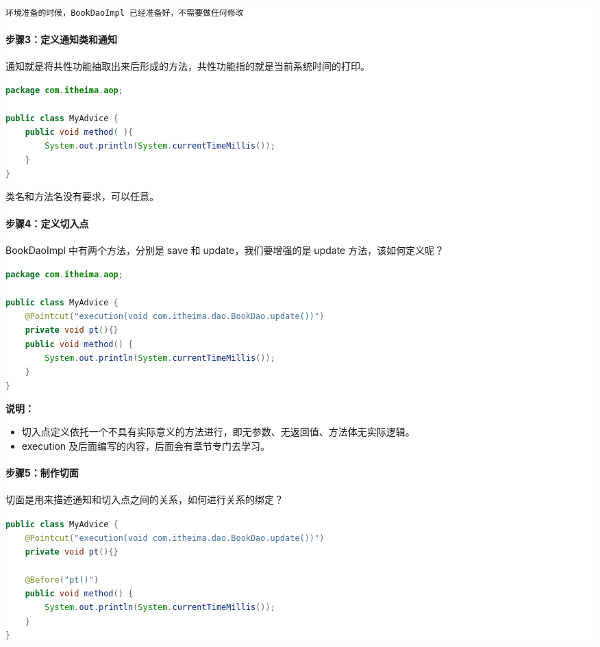 ```
环境准备的时候，BookDaoImpl 已经准备好，不需要做任何修改
```

#### 步骤3：定义通知类和通知

通知就是将共性功能抽取出来后形成的方法，共性功能指的就是当前系统时间的打印。

```java
package com.itheima.aop;

public class MyAdvice {
    public void method( ){
        System.out.println(System.currentTimeMillis());
    }
}
```

类名和方法名没有要求，可以任意。

#### 步骤4：定义切入点

BookDaoImpl 中有两个方法，分别是 save 和 update，我们要增强的是 update 方法，该如何定义呢？

```java
package com.itheima.aop;

public class MyAdvice {
    @Pointcut("execution(void com.itheima.dao.BookDao.update())")
    private void pt(){}
    public void method() {
        System.out.println(System.currentTimeMillis());
    }
}
```

**说明：**

* 切入点定义依托一个不具有实际意义的方法进行，即无参数、无返回值、方法体无实际逻辑。
* execution 及后面编写的内容，后面会有章节专门去学习。

#### 步骤5：制作切面

切面是用来描述通知和切入点之间的关系，如何进行关系的绑定？

```java
public class MyAdvice {
    @Pointcut("execution(void com.itheima.dao.BookDao.update())")
    private void pt(){}
    
    @Before("pt()")
    public void method() {
        System.out.println(System.currentTimeMillis());
    }
}
```
